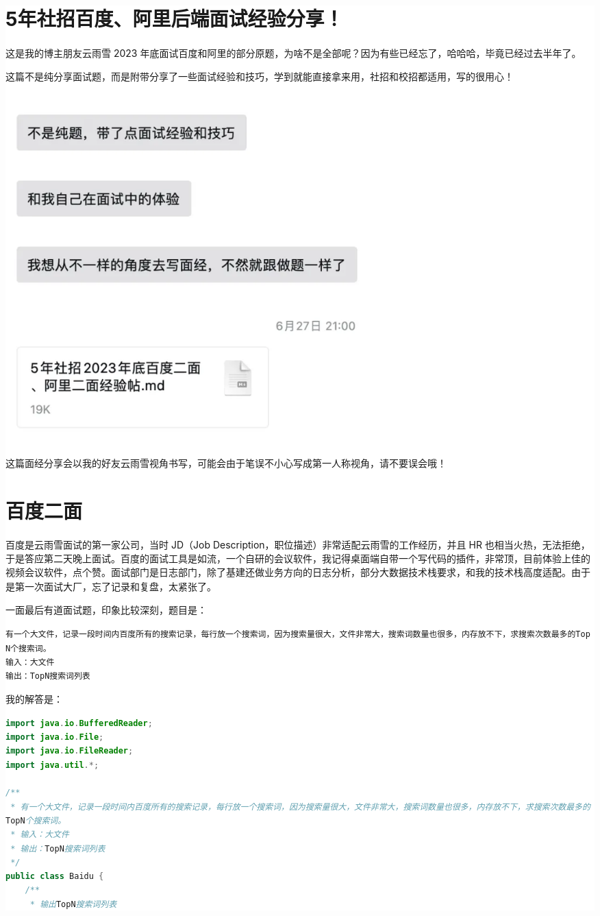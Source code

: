 # 5年社招百度、阿里后端面试经验分享！

这是我的博主朋友云雨雪 2023 年底面试百度和阿里的部分原题，为啥不是全部呢？因为有些已经忘了，哈哈哈，毕竟已经过去半年了。

这篇不是纯分享面试题，而是附带分享了一些面试经验和技巧，学到就能直接拿来用，社招和校招都适用，写的很用心！

![640](./img/PBpxwem7ns_EoCKZ/1727219242843-65aaffff-a7bc-4491-b775-fd070f9295d9-131723.webp)

这篇面经分享会以我的好友云雨雪视角书写，可能会由于笔误不小心写成第一人称视角，请不要误会哦！

# **百度二面**
百度是云雨雪面试的第一家公司，当时 JD（Job Description，职位描述）非常适配云雨雪的工作经历，并且 HR 也相当火热，无法拒绝，于是答应第二天晚上面试。百度的面试工具是如流，一个自研的会议软件，我记得桌面端自带一个写代码的插件，非常顶，目前体验上佳的视频会议软件，点个赞。面试部门是日志部门，除了基建还做业务方向的日志分析，部分大数据技术栈要求，和我的技术栈高度适配。由于是第一次面试大厂，忘了记录和复盘，太紧张了。

一面最后有道面试题，印象比较深刻，题目是：

```plain
有一个大文件，记录一段时间内百度所有的搜索记录，每行放一个搜索词，因为搜索量很大，文件非常大，搜索词数量也很多，内存放不下，求搜索次数最多的TopN个搜索词。
输入：大文件
输出：TopN搜索词列表
```

我的解答是：

```java
import java.io.BufferedReader;
import java.io.File;
import java.io.FileReader;
import java.util.*;

/**
 * 有一个大文件，记录一段时间内百度所有的搜索记录，每行放一个搜索词，因为搜索量很大，文件非常大，搜索词数量也很多，内存放不下，求搜索次数最多的TopN个搜索词。
 * 输入：大文件
 * 输出：TopN搜索词列表
 */
public class Baidu {
    /**
     * 输出TopN搜索词列表
```